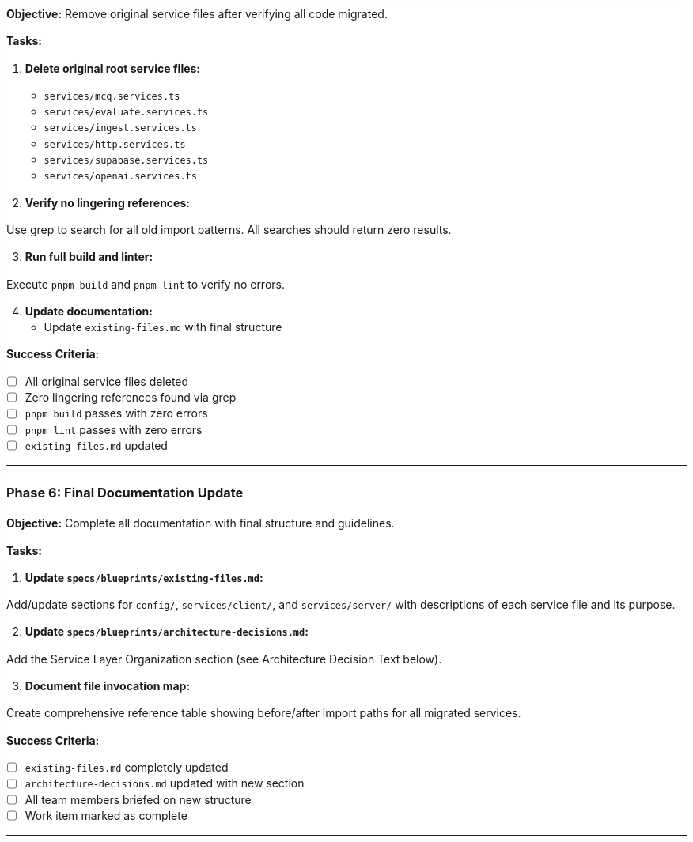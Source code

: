 **Objective:** Remove original service files after verifying all code migrated.

**Tasks:**

1. **Delete original root service files:**

   - `services/mcq.services.ts`
   - `services/evaluate.services.ts`
   - `services/ingest.services.ts`
   - `services/http.services.ts`
   - `services/supabase.services.ts`
   - `services/openai.services.ts`

2. **Verify no lingering references:**

Use grep to search for all old import patterns. All searches should return zero results.

3. **Run full build and linter:**

Execute `pnpm build` and `pnpm lint` to verify no errors.

4. **Update documentation:**
   - Update `existing-files.md` with final structure

**Success Criteria:**

- [ ] All original service files deleted
- [ ] Zero lingering references found via grep
- [ ] `pnpm build` passes with zero errors
- [ ] `pnpm lint` passes with zero errors
- [ ] `existing-files.md` updated

---

### Phase 6: Final Documentation Update

**Objective:** Complete all documentation with final structure and guidelines.

**Tasks:**

1. **Update `specs/blueprints/existing-files.md`:**

Add/update sections for `config/`, `services/client/`, and `services/server/` with descriptions of each service file and its purpose.

2. **Update `specs/blueprints/architecture-decisions.md`:**

Add the Service Layer Organization section (see Architecture Decision Text below).

3. **Document file invocation map:**

Create comprehensive reference table showing before/after import paths for all migrated services.

**Success Criteria:**

- [ ] `existing-files.md` completely updated
- [ ] `architecture-decisions.md` updated with new section
- [ ] All team members briefed on new structure
- [ ] Work item marked as complete

---
